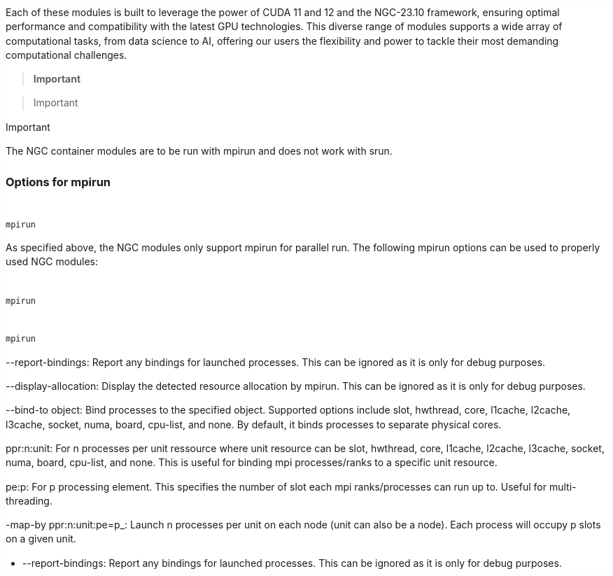 Each of these modules is built to leverage the power of CUDA 11 and 12 and the NGC-23.10 framework, ensuring optimal performance and compatibility with the latest GPU technologies. This diverse range of modules supports a wide array of computational tasks, from data science to AI, offering our users the flexibility and power to tackle their most demanding computational challenges.

> **Important**

> Important

Important

The NGC container modules are to be run with mpirun and does not work with srun.

### Options for mpirun

```

mpirun

```

As specified above, the NGC modules only support mpirun for parallel run. The following mpirun options can be used to properly used NGC modules:

```

mpirun

```

```

mpirun

```

--report-bindings: Report any bindings for launched processes. This can be ignored as it is only for debug purposes.

--display-allocation: Display the detected resource allocation by mpirun. This can be ignored as it is only for debug purposes.

--bind-to object: Bind processes to the specified object. Supported options include slot, hwthread, core, l1cache, l2cache, l3cache, socket, numa, board, cpu-list, and none. By default, it binds processes to separate physical cores.

ppr:n:unit: For n processes per unit ressource where unit resource can be slot, hwthread, core, l1cache, l2cache, l3cache, socket, numa, board, cpu-list, and none. This is useful for binding mpi processes/ranks to a specific unit resource.

pe:p: For p processing element. This specifies the number of slot each mpi ranks/processes can run up to. Useful for multi-threading.

-map-by ppr:n:unit:pe=p_: Launch n processes per unit on each node (unit can also be a node). Each process will occupy p slots on a given unit.

- --report-bindings: Report any bindings for launched processes. This can be ignored as it is only for debug purposes.
